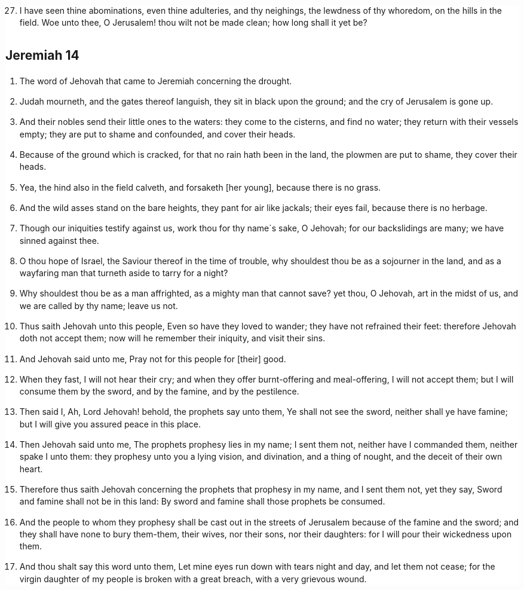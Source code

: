 27. I have seen thine abominations, even thine adulteries, and thy neighings, the lewdness of thy whoredom, on the hills in the field. Woe unto thee, O Jerusalem! thou wilt not be made clean; how long shall it yet be?

## Jeremiah 14

1. The word of Jehovah that came to Jeremiah concerning the drought.

2. Judah mourneth, and the gates thereof languish, they sit in black upon the ground; and the cry of Jerusalem is gone up.

3. And their nobles send their little ones to the waters: they come to the cisterns, and find no water; they return with their vessels empty; they are put to shame and confounded, and cover their heads.

4. Because of the ground which is cracked, for that no rain hath been in the land, the plowmen are put to shame, they cover their heads.

5. Yea, the hind also in the field calveth, and forsaketh [her young], because there is no grass.

6. And the wild asses stand on the bare heights, they pant for air like jackals; their eyes fail, because there is no herbage.

7. Though our iniquities testify against us, work thou for thy name`s sake, O Jehovah; for our backslidings are many; we have sinned against thee.

8. O thou hope of Israel, the Saviour thereof in the time of trouble, why shouldest thou be as a sojourner in the land, and as a wayfaring man that turneth aside to tarry for a night?

9. Why shouldest thou be as a man affrighted, as a mighty man that cannot save? yet thou, O Jehovah, art in the midst of us, and we are called by thy name; leave us not.

10. Thus saith Jehovah unto this people, Even so have they loved to wander; they have not refrained their feet: therefore Jehovah doth not accept them; now will he remember their iniquity, and visit their sins.

11. And Jehovah said unto me, Pray not for this people for [their] good.

12. When they fast, I will not hear their cry; and when they offer burnt-offering and meal-offering, I will not accept them; but I will consume them by the sword, and by the famine, and by the pestilence.

13. Then said I, Ah, Lord Jehovah! behold, the prophets say unto them, Ye shall not see the sword, neither shall ye have famine; but I will give you assured peace in this place.

14. Then Jehovah said unto me, The prophets prophesy lies in my name; I sent them not, neither have I commanded them, neither spake I unto them: they prophesy unto you a lying vision, and divination, and a thing of nought, and the deceit of their own heart.

15. Therefore thus saith Jehovah concerning the prophets that prophesy in my name, and I sent them not, yet they say, Sword and famine shall not be in this land: By sword and famine shall those prophets be consumed.

16. And the people to whom they prophesy shall be cast out in the streets of Jerusalem because of the famine and the sword; and they shall have none to bury them-them, their wives, nor their sons, nor their daughters: for I will pour their wickedness upon them.

17. And thou shalt say this word unto them, Let mine eyes run down with tears night and day, and let them not cease; for the virgin daughter of my people is broken with a great breach, with a very grievous wound.
